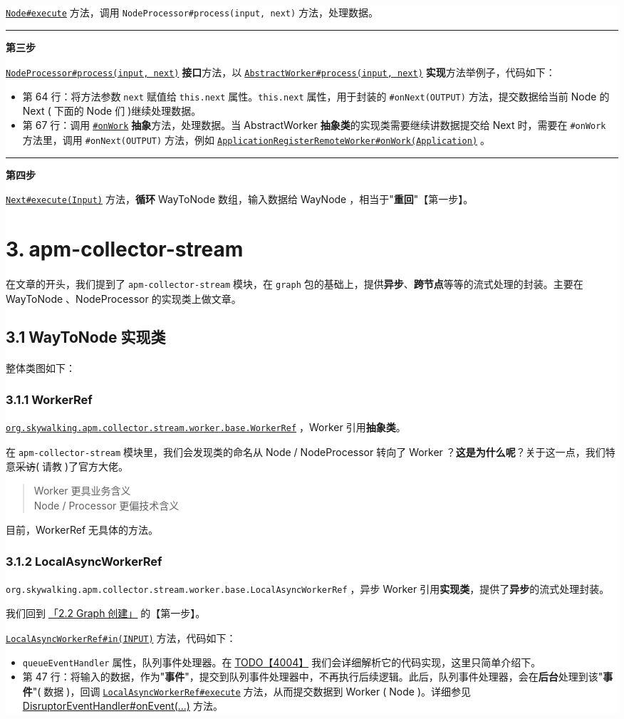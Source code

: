 [`Node#execute`](todo) 方法，调用 `NodeProcessor#process(input, next)` 方法，处理数据。

-------

**第三步**

[`NodeProcessor#process(input, next)`](todo) **接口**方法，以 [`AbstractWorker#process(input, next)`](todo) **实现**方法举例子，代码如下：

* 第 64 行：将方法参数 `next` 赋值给 `this.next` 属性。`this.next` 属性，用于封装的 `#onNext(OUTPUT)` 方法，提交数据给当前 Node 的 Next ( 下面的 Node 们 )继续处理数据。
* 第 67 行：调用 [`#onWork`](todo) **抽象**方法，处理数据。当 AbstractWorker **抽象类**的实现类需要继续讲数据提交给 Next 时，需要在 `#onWork` 方法里，调用 `#onNext(OUTPUT)` 方法，例如 [`ApplicationRegisterRemoteWorker#onWork(Application)`](todo) 。

-------

**第四步**

[`Next#execute(Input)`](todo) 方法，**循环** WayToNode 数组，输入数据给 WayNode ，相当于"**重回**"【第一步】。

# 3. apm-collector-stream

在文章的开头，我们提到了 `apm-collector-stream` 模块，在 `graph` 包的基础上，提供**异步**、**跨节点**等等的流式处理的封装。主要在 WayToNode 、NodeProcessor 的实现类上做文章。

## 3.1 WayToNode 实现类

整体类图如下：

[](http://www.iocoder.cn/images/SkyWalking/2020_08_15/10.png)

### 3.1.1 WorkerRef

[`org.skywalking.apm.collector.stream.worker.base.WorkerRef`](todo) ，Worker 引用**抽象类**。

在 `apm-collector-stream` 模块里，我们会发现类的命名从 Node / NodeProcessor 转向了 Worker ？**这是为什么呢**？关于这一点，我们特意~~采访~~( 请教 )了官方大佬。

> Worker 更具业务含义  
> Node / Processor 更偏技术含义

目前，WorkerRef 无具体的方法。

### 3.1.2 LocalAsyncWorkerRef

`org.skywalking.apm.collector.stream.worker.base.LocalAsyncWorkerRef` ，异步 Worker 引用**实现类**，提供了**异步**的流式处理封装。

我们回到 [「2.2 Graph 创建」](#) 的【第一步】。

[`LocalAsyncWorkerRef#in(INPUT)`](todo) 方法，代码如下：

* `queueEventHandler` 属性，队列事件处理器。在 [TODO【4004】](todo) 我们会详细解析它的代码实现，这里只简单介绍下。
* 第 47 行：将输入的数据，作为"**事件**"，提交到队列事件处理器中，不再执行后续逻辑。此后，队列事件处理器，会在**后台**处理到该"**事件**"( 数据 )，回调 [`LocalAsyncWorkerRef#execute`](todo) 方法，从而提交数据到 Worker ( Node )。详细参见 [DisruptorEventHandler#onEvent(...)](todo) 方法。
